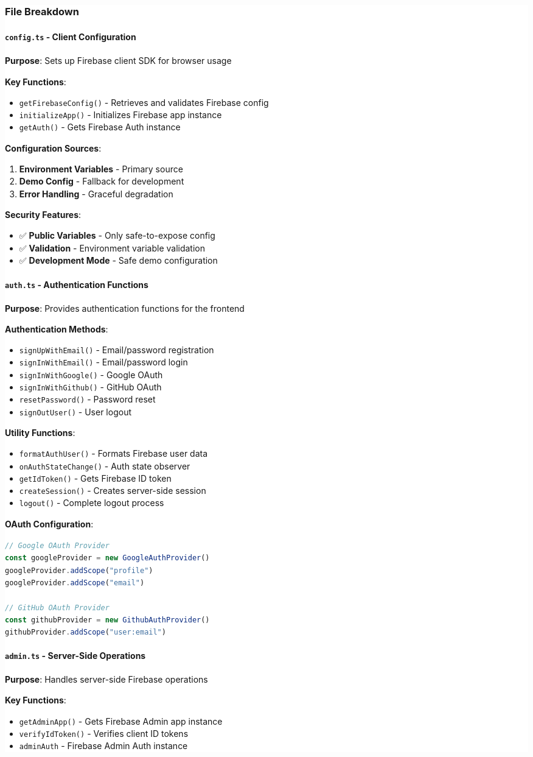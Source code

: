 ### File Breakdown

#### `config.ts` - Client Configuration
**Purpose**: Sets up Firebase client SDK for browser usage

**Key Functions**:
- `getFirebaseConfig()` - Retrieves and validates Firebase config
- `initializeApp()` - Initializes Firebase app instance
- `getAuth()` - Gets Firebase Auth instance

**Configuration Sources**:
1. **Environment Variables** - Primary source
2. **Demo Config** - Fallback for development
3. **Error Handling** - Graceful degradation

**Security Features**:
- ✅ **Public Variables** - Only safe-to-expose config
- ✅ **Validation** - Environment variable validation
- ✅ **Development Mode** - Safe demo configuration

#### `auth.ts` - Authentication Functions
**Purpose**: Provides authentication functions for the frontend

**Authentication Methods**:
- `signUpWithEmail()` - Email/password registration
- `signInWithEmail()` - Email/password login
- `signInWithGoogle()` - Google OAuth
- `signInWithGithub()` - GitHub OAuth
- `resetPassword()` - Password reset
- `signOutUser()` - User logout

**Utility Functions**:
- `formatAuthUser()` - Formats Firebase user data
- `onAuthStateChange()` - Auth state observer
- `getIdToken()` - Gets Firebase ID token
- `createSession()` - Creates server-side session
- `logout()` - Complete logout process

**OAuth Configuration**:
```typescript
// Google OAuth Provider
const googleProvider = new GoogleAuthProvider()
googleProvider.addScope("profile")
googleProvider.addScope("email")

// GitHub OAuth Provider
const githubProvider = new GithubAuthProvider()
githubProvider.addScope("user:email")
```

#### `admin.ts` - Server-Side Operations
**Purpose**: Handles server-side Firebase operations

**Key Functions**:
- `getAdminApp()` - Gets Firebase Admin app instance
- `verifyIdToken()` - Verifies client ID tokens
- `adminAuth` - Firebase Admin Auth instance
